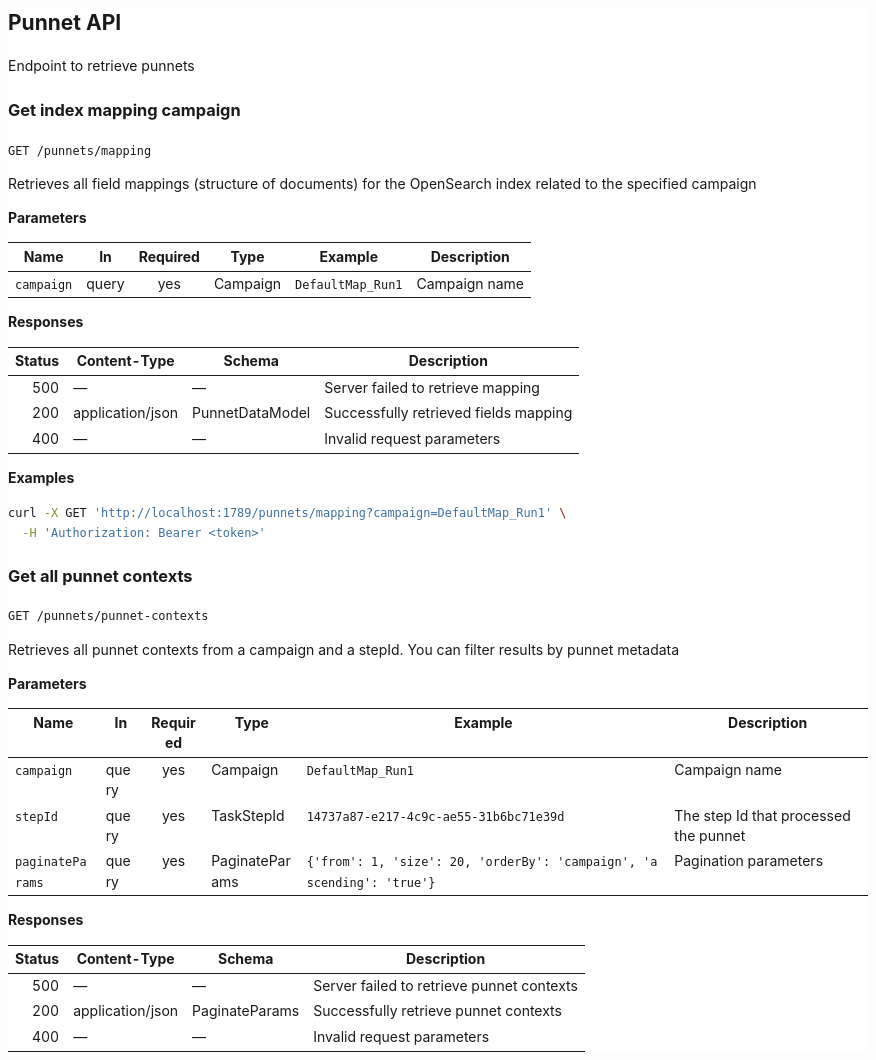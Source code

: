 
## Punnet API

Endpoint to retrieve punnets

### Get index mapping campaign

`GET /punnets/mapping`

Retrieves all field mappings (structure of documents) for the OpenSearch index related to the specified campaign

**Parameters**

| Name       | In    | Required | Type     | Example           | Description   |
| ---------- | ----- | :------: | -------- | ----------------- | ------------- |
| `campaign` | query |   yes    | Campaign | `DefaultMap_Run1` | Campaign name |

**Responses**

| Status | Content-Type     | Schema          | Description                           |
| -----: | ---------------- | --------------- | ------------------------------------- |
|    500 | —                | —               | Server failed to retrieve mapping     |
|    200 | application/json | PunnetDataModel | Successfully retrieved fields mapping |
|    400 | —                | —               | Invalid request parameters            |

**Examples**

```bash
curl -X GET 'http://localhost:1789/punnets/mapping?campaign=DefaultMap_Run1' \
  -H 'Authorization: Bearer <token>'
```

### Get all punnet contexts

`GET /punnets/punnet-contexts`

Retrieves all punnet contexts from a campaign and a stepId. You can filter results by punnet metadata

**Parameters**

| Name             | In    | Required | Type           | Example                                                               | Description                           |
| ---------------- | ----- | :------: | -------------- | --------------------------------------------------------------------- | ------------------------------------- |
| `campaign`       | query |   yes    | Campaign       | `DefaultMap_Run1`                                                     | Campaign name                         |
| `stepId`         | query |   yes    | TaskStepId     | `14737a87-e217-4c9c-ae55-31b6bc71e39d`                                | The step Id that processed the punnet |
| `paginateParams` | query |   yes    | PaginateParams | `{'from': 1, 'size': 20, 'orderBy': 'campaign', 'ascending': 'true'}` | Pagination parameters                 |

**Responses**

| Status | Content-Type     | Schema         | Description                               |
| -----: | ---------------- | -------------- | ----------------------------------------- |
|    500 | —                | —              | Server failed to retrieve punnet contexts |
|    200 | application/json | PaginateParams | Successfully retrieve punnet contexts     |
|    400 | —                | —              | Invalid request parameters                |
